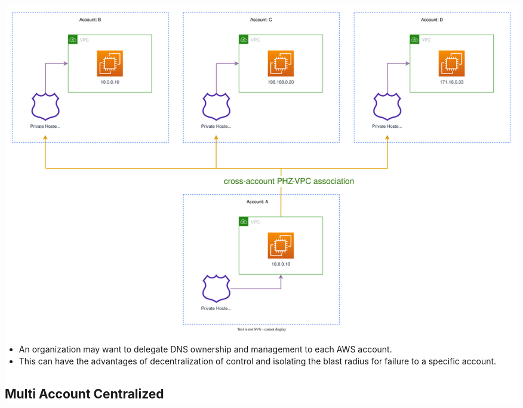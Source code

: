 ![phz-multi-account-decentralized](images/phz-multi-account-decentralized.svg)

- An organization may want to delegate DNS ownership and management to each AWS account.
- This can have the advantages of decentralization of control and isolating the blast radius for failure to a specific account.

## Multi Account Centralized
